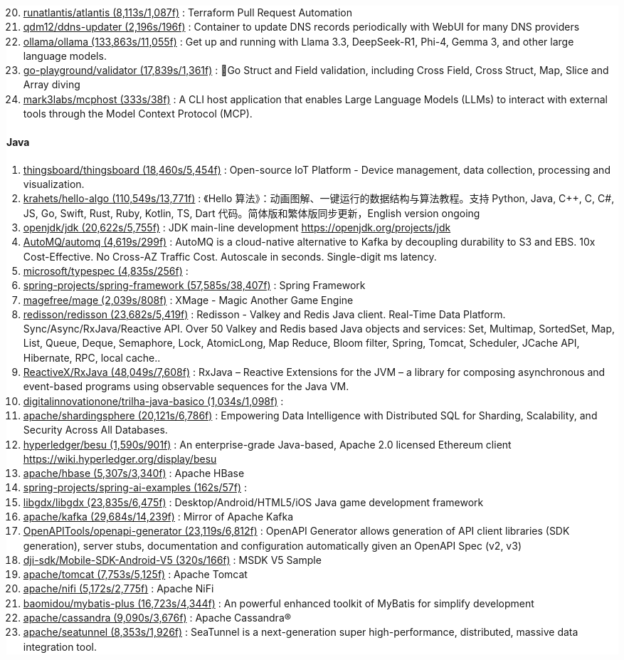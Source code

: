 20. [runatlantis/atlantis (8,113s/1,087f)](https://github.com/runatlantis/atlantis) : Terraform Pull Request Automation
21. [qdm12/ddns-updater (2,196s/196f)](https://github.com/qdm12/ddns-updater) : Container to update DNS records periodically with WebUI for many DNS providers
22. [ollama/ollama (133,863s/11,055f)](https://github.com/ollama/ollama) : Get up and running with Llama 3.3, DeepSeek-R1, Phi-4, Gemma 3, and other large language models.
23. [go-playground/validator (17,839s/1,361f)](https://github.com/go-playground/validator) : 💯Go Struct and Field validation, including Cross Field, Cross Struct, Map, Slice and Array diving
24. [mark3labs/mcphost (333s/38f)](https://github.com/mark3labs/mcphost) : A CLI host application that enables Large Language Models (LLMs) to interact with external tools through the Model Context Protocol (MCP).

#### Java
1. [thingsboard/thingsboard (18,460s/5,454f)](https://github.com/thingsboard/thingsboard) : Open-source IoT Platform - Device management, data collection, processing and visualization.
2. [krahets/hello-algo (110,549s/13,771f)](https://github.com/krahets/hello-algo) : 《Hello 算法》：动画图解、一键运行的数据结构与算法教程。支持 Python, Java, C++, C, C#, JS, Go, Swift, Rust, Ruby, Kotlin, TS, Dart 代码。简体版和繁体版同步更新，English version ongoing
3. [openjdk/jdk (20,622s/5,755f)](https://github.com/openjdk/jdk) : JDK main-line development https://openjdk.org/projects/jdk
4. [AutoMQ/automq (4,619s/299f)](https://github.com/AutoMQ/automq) : AutoMQ is a cloud-native alternative to Kafka by decoupling durability to S3 and EBS. 10x Cost-Effective. No Cross-AZ Traffic Cost. Autoscale in seconds. Single-digit ms latency.
5. [microsoft/typespec (4,835s/256f)](https://github.com/microsoft/typespec) : 
6. [spring-projects/spring-framework (57,585s/38,407f)](https://github.com/spring-projects/spring-framework) : Spring Framework
7. [magefree/mage (2,039s/808f)](https://github.com/magefree/mage) : XMage - Magic Another Game Engine
8. [redisson/redisson (23,682s/5,419f)](https://github.com/redisson/redisson) : Redisson - Valkey and Redis Java client. Real-Time Data Platform. Sync/Async/RxJava/Reactive API. Over 50 Valkey and Redis based Java objects and services: Set, Multimap, SortedSet, Map, List, Queue, Deque, Semaphore, Lock, AtomicLong, Map Reduce, Bloom filter, Spring, Tomcat, Scheduler, JCache API, Hibernate, RPC, local cache..
9. [ReactiveX/RxJava (48,049s/7,608f)](https://github.com/ReactiveX/RxJava) : RxJava – Reactive Extensions for the JVM – a library for composing asynchronous and event-based programs using observable sequences for the Java VM.
10. [digitalinnovationone/trilha-java-basico (1,034s/1,098f)](https://github.com/digitalinnovationone/trilha-java-basico) : 
11. [apache/shardingsphere (20,121s/6,786f)](https://github.com/apache/shardingsphere) : Empowering Data Intelligence with Distributed SQL for Sharding, Scalability, and Security Across All Databases.
12. [hyperledger/besu (1,590s/901f)](https://github.com/hyperledger/besu) : An enterprise-grade Java-based, Apache 2.0 licensed Ethereum client https://wiki.hyperledger.org/display/besu
13. [apache/hbase (5,307s/3,340f)](https://github.com/apache/hbase) : Apache HBase
14. [spring-projects/spring-ai-examples (162s/57f)](https://github.com/spring-projects/spring-ai-examples) : 
15. [libgdx/libgdx (23,835s/6,475f)](https://github.com/libgdx/libgdx) : Desktop/Android/HTML5/iOS Java game development framework
16. [apache/kafka (29,684s/14,239f)](https://github.com/apache/kafka) : Mirror of Apache Kafka
17. [OpenAPITools/openapi-generator (23,119s/6,812f)](https://github.com/OpenAPITools/openapi-generator) : OpenAPI Generator allows generation of API client libraries (SDK generation), server stubs, documentation and configuration automatically given an OpenAPI Spec (v2, v3)
18. [dji-sdk/Mobile-SDK-Android-V5 (320s/166f)](https://github.com/dji-sdk/Mobile-SDK-Android-V5) : MSDK V5 Sample
19. [apache/tomcat (7,753s/5,125f)](https://github.com/apache/tomcat) : Apache Tomcat
20. [apache/nifi (5,172s/2,775f)](https://github.com/apache/nifi) : Apache NiFi
21. [baomidou/mybatis-plus (16,723s/4,344f)](https://github.com/baomidou/mybatis-plus) : An powerful enhanced toolkit of MyBatis for simplify development
22. [apache/cassandra (9,090s/3,676f)](https://github.com/apache/cassandra) : Apache Cassandra®
23. [apache/seatunnel (8,353s/1,926f)](https://github.com/apache/seatunnel) : SeaTunnel is a next-generation super high-performance, distributed, massive data integration tool.

